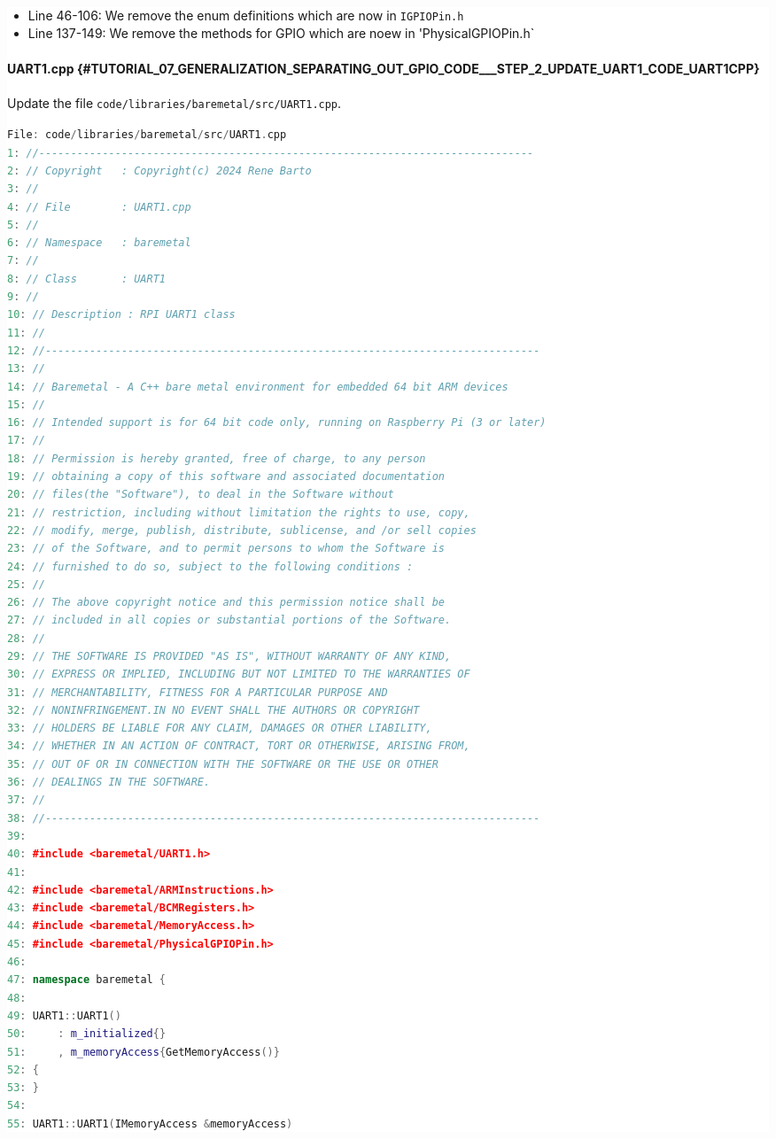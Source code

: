 - Line 46-106: We remove the enum definitions which are now in `IGPIOPin.h`
- Line 137-149: We remove the methods for GPIO which are noew in 'PhysicalGPIOPin.h`

#### UART1.cpp {#TUTORIAL_07_GENERALIZATION_SEPARATING_OUT_GPIO_CODE___STEP_2_UPDATE_UART1_CODE_UART1CPP}

Update the file `code/libraries/baremetal/src/UART1.cpp`.

```cpp
File: code/libraries/baremetal/src/UART1.cpp
1: //------------------------------------------------------------------------------
2: // Copyright   : Copyright(c) 2024 Rene Barto
3: //
4: // File        : UART1.cpp
5: //
6: // Namespace   : baremetal
7: //
8: // Class       : UART1
9: //
10: // Description : RPI UART1 class
11: //
12: //------------------------------------------------------------------------------
13: //
14: // Baremetal - A C++ bare metal environment for embedded 64 bit ARM devices
15: //
16: // Intended support is for 64 bit code only, running on Raspberry Pi (3 or later)
17: //
18: // Permission is hereby granted, free of charge, to any person
19: // obtaining a copy of this software and associated documentation
20: // files(the "Software"), to deal in the Software without
21: // restriction, including without limitation the rights to use, copy,
22: // modify, merge, publish, distribute, sublicense, and /or sell copies
23: // of the Software, and to permit persons to whom the Software is
24: // furnished to do so, subject to the following conditions :
25: //
26: // The above copyright notice and this permission notice shall be
27: // included in all copies or substantial portions of the Software.
28: //
29: // THE SOFTWARE IS PROVIDED "AS IS", WITHOUT WARRANTY OF ANY KIND,
30: // EXPRESS OR IMPLIED, INCLUDING BUT NOT LIMITED TO THE WARRANTIES OF
31: // MERCHANTABILITY, FITNESS FOR A PARTICULAR PURPOSE AND
32: // NONINFRINGEMENT.IN NO EVENT SHALL THE AUTHORS OR COPYRIGHT
33: // HOLDERS BE LIABLE FOR ANY CLAIM, DAMAGES OR OTHER LIABILITY,
34: // WHETHER IN AN ACTION OF CONTRACT, TORT OR OTHERWISE, ARISING FROM,
35: // OUT OF OR IN CONNECTION WITH THE SOFTWARE OR THE USE OR OTHER
36: // DEALINGS IN THE SOFTWARE.
37: //
38: //------------------------------------------------------------------------------
39:
40: #include <baremetal/UART1.h>
41:
42: #include <baremetal/ARMInstructions.h>
43: #include <baremetal/BCMRegisters.h>
44: #include <baremetal/MemoryAccess.h>
45: #include <baremetal/PhysicalGPIOPin.h>
46:
47: namespace baremetal {
48:
49: UART1::UART1()
50:     : m_initialized{}
51:     , m_memoryAccess{GetMemoryAccess()}
52: {
53: }
54:
55: UART1::UART1(IMemoryAccess &memoryAccess)
```